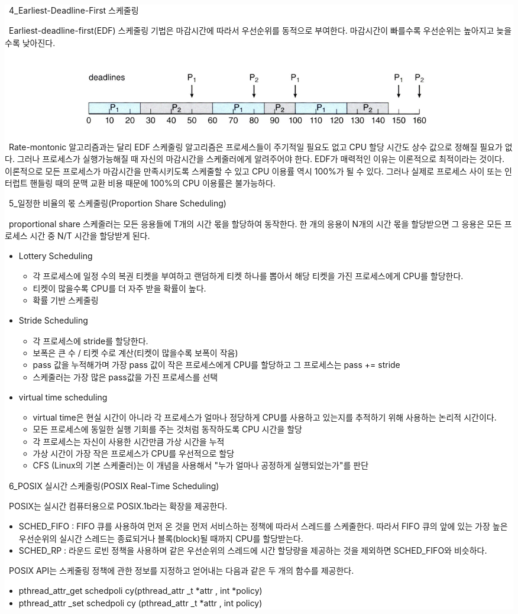 &ensp;4_Earliest-Deadline-First 스케줄링<br/>

&ensp;Earliest-deadline-first(EDF) 스케줄링 기법은 마감시간에 따라서 우선순위를 동적으로 부여한다. 마감시간이 빠를수록 우선순위는 높아지고 늦을수록 낮아진다. <br/>

<p align="center"><img src="/assets/img/Operating System/5. CPU Scheduling/5-28.png" width="600"></p>

&ensp;Rate-montonic 알고리즘과는 달리 EDF 스케줄링 알고리즘은 프로세스들이 주기적일 필요도 없고 CPU 할당 시간도 상수 값으로 정해질 필요가 없다. 그러나 프로세스가 실행가능해질 때 자신의 마감시간을 스케줄러에게 알려주어야 한다. EDF가 매력적인 이유는 이론적으로 최적이라는 것이다. 이론적으로 모든 프로세스가 마감시간을 만족시키도록 스케줄할 수 있고 CPU 이용률 역시 100%가 될 수 있다. 그러나 실제로 프로세스 사이 또는 인터럽트 핸들링 때의 문맥 교환 비용 때문에 100%의 CPU 이용률은 불가능하다.<br/>

&ensp;5_일정한 비율의 몫 스케줄링(Proportion Share Scheduling)<br/>

&ensp;proportional share 스케줄러는 모든 응용들에 T개의 시간 몫을 할당하여 동작한다. 한 개의 응용이 N개의 시간 몫을 할당받으면 그 응용은 모든 프로세스 시간 중 N/T 시간을 할당받게 된다. 

* Lottery Scheduling
  - 각 프로세스에 일정 수의 복권 티켓을 부여하고 랜덤하게 티켓 하나를 뽑아서 해당 티켓을 가진 프로세스에게 CPU를 할당한다.
  - 티켓이 많을수록 CPU를 더 자주 받을 확률이 높다.
  - 확률 기반 스케줄링

* Stride Scheduling
  - 각 프로세스에 stride를 할당한다.
  - 보폭은 큰 수 / 티켓 수로 계산(티켓이 많을수록 보폭이 작음)
  - pass 값을 누적해가며 가장 pass 값이 작은 프로세스에게 CPU를 할당하고 그 프로세스는 pass += stride
  - 스케줄러는 가장 많은 pass값을 가진 프로세스를 선택

 
* virtual time scheduling
  - virtual time은 현실 시간이 아니라 각 프로세스가 얼마나 정당하게 CPU를 사용하고 있는지를 추적하기 위해 사용하는 논리적 시간이다. 
  - 모든 프로세스에 동일한 실행 기회를 주는 것처럼 동작하도록 CPU 시간을 할당
  - 각 프로세스는 자신이 사용한 시간만큼 가상 시간을 누적
  - 가상 시간이 가장 작은 프로세스가 CPU를 우선적으로 할당
  -  CFS (Linux의 기본 스케줄러)는 이 개념을 사용해서 "누가 얼마나 공정하게 실행되었는가"를 판단

&ensp;6_POSIX 실시간 스케줄링(POSIX Real-Time Scheduling)<br/>

&ensp;POSIX는 실시간 컴퓨터용으로 POSIX.1b라는 확장을 제공한다. <br/>
* SCHED_FIFO : FIFO 큐를 사용하여 먼저 온 것을 먼저 서비스하는 정책에 따라서 스레드를 스케줄한다. 따라서 FIFO 큐의 앞에 있는 가장 높은 우선순위의 실시간 스레드는 종료되거나 블록(block)될 때까지 CPU를 할당받는다. 
* SCHED_RP : 라운드 로빈 정책을 사용하며 같은 우선순위의 스레드에 시간 할당량을 제공하는 것을 제외하면 SCHED_FIFO와 비슷하다. 

&ensp;POSIX API는 스케줄링 정책에 관한 정보를 지정하고 얻어내는 다음과 같은 두 개의 함수를 제공한다.<br/>
* pthread_attr_get schedpoli cy(pthread_attr _t *attr , int *policy) 
* pthread_attr _set schedpoli cy (pthread_attr _t *attr , int policy) 
